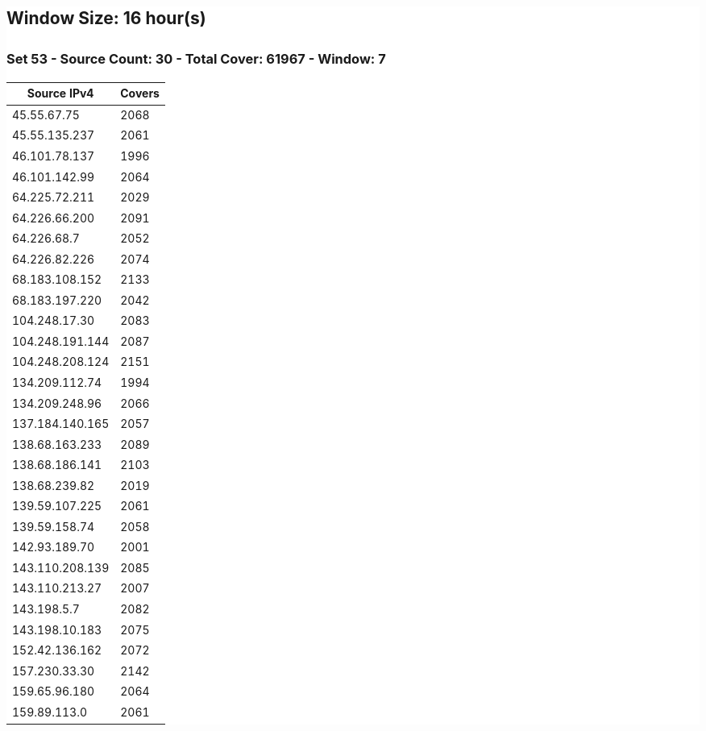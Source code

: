 ## Window Size: 16 hour(s)

### Set 53 - Source Count: 30 - Total Cover: 61967 - Window: 7

| Source IPv4 | Covers |
| --- | --- |
| 45.55.67.75 | 2068 |
| 45.55.135.237 | 2061 |
| 46.101.78.137 | 1996 |
| 46.101.142.99 | 2064 |
| 64.225.72.211 | 2029 |
| 64.226.66.200 | 2091 |
| 64.226.68.7 | 2052 |
| 64.226.82.226 | 2074 |
| 68.183.108.152 | 2133 |
| 68.183.197.220 | 2042 |
| 104.248.17.30 | 2083 |
| 104.248.191.144 | 2087 |
| 104.248.208.124 | 2151 |
| 134.209.112.74 | 1994 |
| 134.209.248.96 | 2066 |
| 137.184.140.165 | 2057 |
| 138.68.163.233 | 2089 |
| 138.68.186.141 | 2103 |
| 138.68.239.82 | 2019 |
| 139.59.107.225 | 2061 |
| 139.59.158.74 | 2058 |
| 142.93.189.70 | 2001 |
| 143.110.208.139 | 2085 |
| 143.110.213.27 | 2007 |
| 143.198.5.7 | 2082 |
| 143.198.10.183 | 2075 |
| 152.42.136.162 | 2072 |
| 157.230.33.30 | 2142 |
| 159.65.96.180 | 2064 |
| 159.89.113.0 | 2061 |
